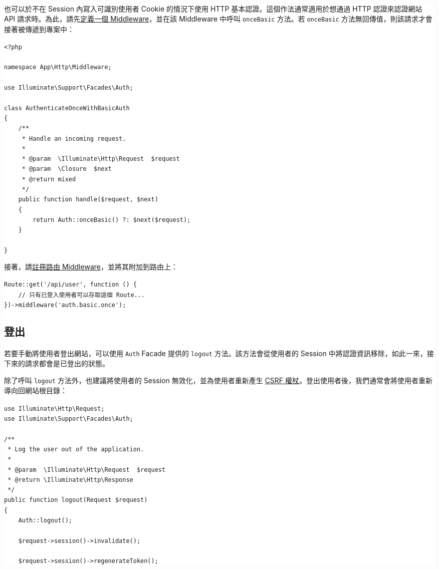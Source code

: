 也可以於不在 Session 內寫入可識別使用者 Cookie 的情況下使用 HTTP 基本認證。這個作法通常適用於想通過 HTTP 認證來認證網站 API 請求時。為此，請先[定義一個 Middleware](/docs/{{version}}/middleware)，並在該 Middleware 中呼叫 `onceBasic` 方法。若 `onceBasic` 方法無回傳值，則該請求才會接著被傳遞到專案中：

    <?php
    
    namespace App\Http\Middleware;
    
    use Illuminate\Support\Facades\Auth;
    
    class AuthenticateOnceWithBasicAuth
    {
        /**
         * Handle an incoming request.
         *
         * @param  \Illuminate\Http\Request  $request
         * @param  \Closure  $next
         * @return mixed
         */
        public function handle($request, $next)
        {
            return Auth::onceBasic() ?: $next($request);
        }
    
    }

接著，請[註冊路由 Middleware](/docs/{{version}}/middleware#registering-middleware)，並將其附加到路由上：

    Route::get('/api/user', function () {
        // 只有已登入使用者可以存取這個 Route...
    })->middleware('auth.basic.once');

<a name="logging-out"></a>

## 登出

若要手動將使用者登出網站，可以使用 `Auth` Facade 提供的 `logout` 方法。該方法會從使用者的 Session 中將認證資訊移除，如此一來，接下來的請求都會是已登出的狀態。

除了呼叫 `logout` 方法外，也建議將使用者的 Session 無效化，並為使用者重新產生 [CSRF 權杖](/docs/{{version}}/csrf)。登出使用者後，我們通常會將使用者重新導向回網站根目錄：

    use Illuminate\Http\Request;
    use Illuminate\Support\Facades\Auth;
    
    /**
     * Log the user out of the application.
     *
     * @param  \Illuminate\Http\Request  $request
     * @return \Illuminate\Http\Response
     */
    public function logout(Request $request)
    {
        Auth::logout();
    
        $request->session()->invalidate();
    
        $request->session()->regenerateToken();
    